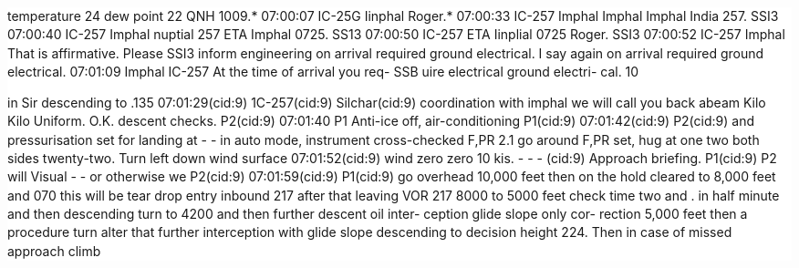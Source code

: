 temperature 24 dew point 22
QNH 1009.*
07:00:07 IC-25G Iinphal Roger.*
07:00:33 IC-257 Imphal Imphal Imphal India 257.
SSI3
07:00:40 IC-257 Imphal nuptial 257 ETA Imphal 0725.
SS13
07:00:50 IC-257 ETA Iinplial 0725 Roger.
SSI3
07:00:52 IC-257 Imphal That is affirmative. Please
SSI3 inform engineering on arrival
required ground electrical. I
say again on arrival required
ground electrical.
07:01:09 Imphal IC-257 At the time of arrival you req-
SSB uire electrical ground electri-
cal.
10

in
Sir descending to .135
07:01:29(cid:9)
1C-257(cid:9)
Silchar(cid:9)
coordination with imphal we
will call you back abeam Kilo
Kilo Uniform.
O.K. descent checks.
P2(cid:9)
07:01:40 P1
Anti-ice off, air-conditioning
P1(cid:9)
07:01:42(cid:9) P2(cid:9) and pressurisation set for
landing at - - in auto mode,
instrument cross-checked
F,PR 2.1 go around F,PR set,
hug at one two
both sides
twenty-two.
Turn left down wind surface
07:01:52(cid:9) wind zero zero 10 kis. - - -
(cid:9) Approach briefing.
P1(cid:9)
P2
will
Visual - - or otherwise we
P2(cid:9)
07:01:59(cid:9) P1(cid:9) go overhead 10,000 feet then
on the hold cleared to 8,000
feet and 070 this will be tear
drop entry inbound 217 after
that leaving VOR 217 8000 to
5000 feet check time two and
. in
half minute and then
descending turn to 4200 and
then further descent oil inter-
ception glide slope only cor-
rection 5,000 feet then a
procedure turn alter that
further interception with glide
slope descending to decision
height 224. Then in case of
missed approach climb